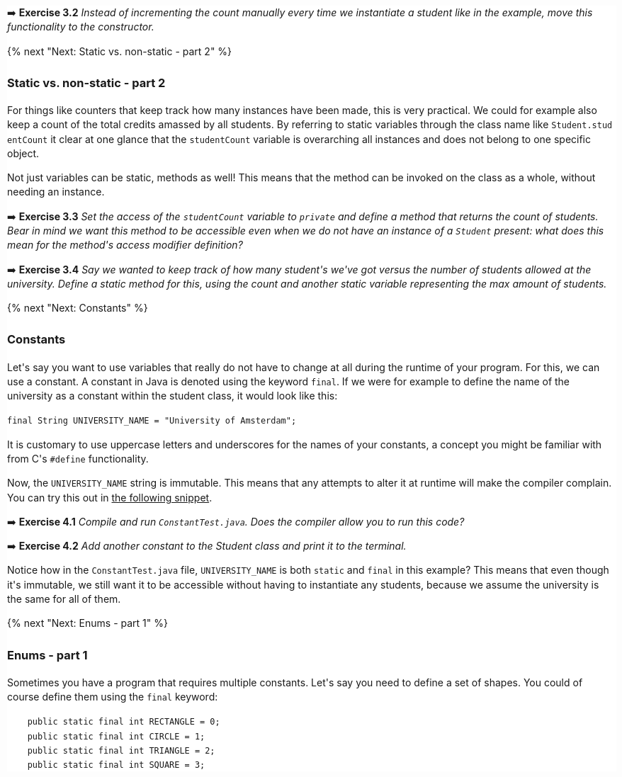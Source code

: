 ➡️ **Exercise 3.2** *Instead of incrementing the count manually every time we instantiate a student like in the example, move this functionality to the constructor.*

{% next "Next: Static vs. non-static - part 2" %}
### Static vs. non-static - part 2
For things like counters that keep track how many instances have been made, this is very practical. We could for example also keep a count of the total credits amassed by all students. By referring to static variables through the class name like `Student.studentCount` it clear at one glance that the `studentCount` variable is overarching all instances and does not belong to one specific object.

Not just variables can be static, methods as well! This means that the method can be invoked on the class as a whole, without needing an instance. 

➡️ **Exercise 3.3** *Set the access of the `studentCount` variable to `private` and define a method that returns the count of students. Bear in mind we want this method to be accessible even when we do not have an instance of a `Student` present: what does this mean for the method's access modifier definition?*

➡️ **Exercise 3.4** *Say we wanted to keep track of how many student's we've got versus the number of students allowed at the university. Define a static method for this, using the count and another static variable representing the max amount of students.*

{% next "Next: Constants" %}
### Constants
Let's say you want to use variables that really do not have to change at all during the runtime of your program. For this, we can use a constant. A constant in Java is denoted using the keyword `final`. If we were for example to define the name of the university as a constant within the student class, it would look like this:

    final String UNIVERSITY_NAME = "University of Amsterdam";

It is customary to use uppercase letters and underscores for the names of your constants, a concept you might be familiar with from C's `#define` functionality.

Now, the `UNIVERSITY_NAME` string is immutable. This means that any attempts to alter it at runtime will make the compiler complain. You can try this out in [the following snippet](http://bit.ly/2NXgGGO). 

➡️ **Exercise 4.1** *Compile and run `ConstantTest.java`. Does the compiler allow you to run this code?*

➡️ **Exercise 4.2** *Add another constant to the Student class and print it to the terminal.*

Notice how in the `ConstantTest.java` file, `UNIVERSITY_NAME` is both `static` and `final` in this example? This means that even though it's immutable, we still want it to be accessible without having to instantiate any students, because we assume the university is the same for all of them.

{% next "Next: Enums - part 1" %}
### Enums - part 1
Sometimes you have a program that requires multiple constants. Let's say you need to define a set of shapes. You could of course define them using the `final` keyword:

        public static final int RECTANGLE = 0;
        public static final int CIRCLE = 1;
        public static final int TRIANGLE = 2;
        public static final int SQUARE = 3;
